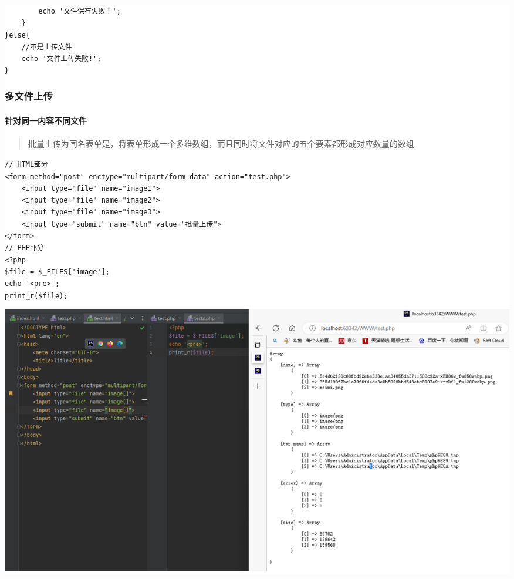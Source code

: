 ```php+HTML
        echo '文件保存失败！';
    }
}else{
    //不是上传文件
    echo '文件上传失败!';
}
```

### 多文件上传

#### 针对同一内容不同文件

> 批量上传为同名表单是，将表单形成一个多维数组，而且同时将文件对应的五个要素都形成对应数量的数组

```php+HTML
// HTML部分
<form method="post" enctype="multipart/form-data" action="test.php">
    <input type="file" name="image1">
    <input type="file" name="image2">
    <input type="file" name="image3">
    <input type="submit" name="btn" value="批量上传">
</form>
// PHP部分
<?php
$file = $_FILES['image'];
echo '<pre>';
print_r($file);
```

![image-20230617221953233](PHPimage/image-20230617221953233.png)
